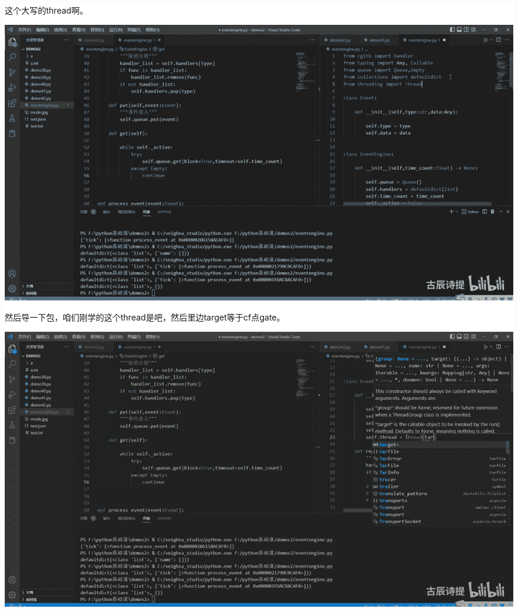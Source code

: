这个大写的thread啊。

![](img/8f8018eb8fc39bb20b3d75903d1c352c_206.png)

然后导一下包，咱们刚学的这个thread是吧，然后里边target等于cf点gate。

![](img/8f8018eb8fc39bb20b3d75903d1c352c_208.png)
